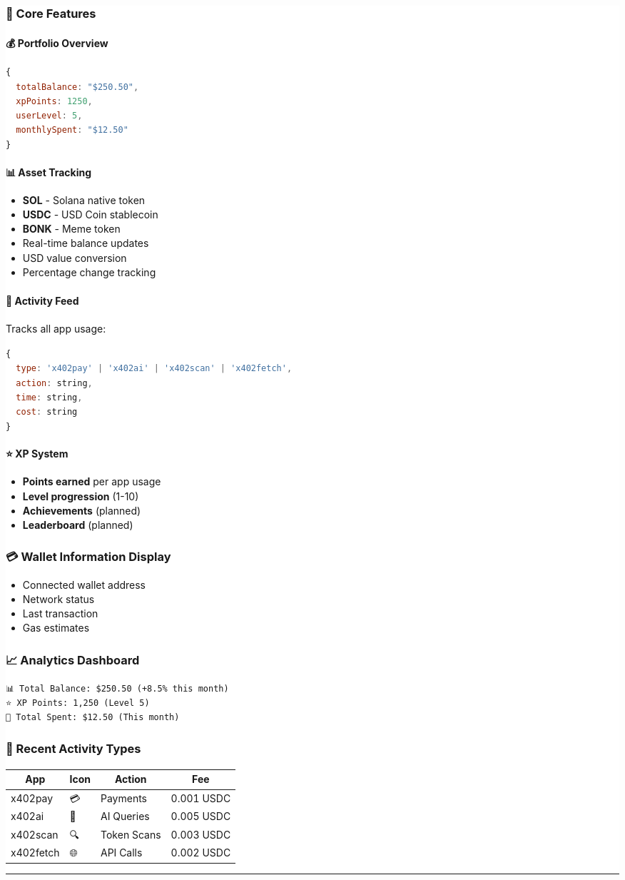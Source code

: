 ### 🎯 Core Features

#### 💰 Portfolio Overview
```javascript
{
  totalBalance: "$250.50",
  xpPoints: 1250,
  userLevel: 5,
  monthlySpent: "$12.50"
}
```

#### 📊 Asset Tracking
- **SOL** - Solana native token
- **USDC** - USD Coin stablecoin
- **BONK** - Meme token
- Real-time balance updates
- USD value conversion
- Percentage change tracking

#### 📜 Activity Feed
Tracks all app usage:
```javascript
{
  type: 'x402pay' | 'x402ai' | 'x402scan' | 'x402fetch',
  action: string,
  time: string,
  cost: string
}
```

#### ⭐ XP System
- **Points earned** per app usage
- **Level progression** (1-10)
- **Achievements** (planned)
- **Leaderboard** (planned)

### 💳 Wallet Information Display
- Connected wallet address
- Network status
- Last transaction
- Gas estimates

### 📈 Analytics Dashboard
```
📊 Total Balance: $250.50 (+8.5% this month)
⭐ XP Points: 1,250 (Level 5)
💸 Total Spent: $12.50 (This month)
```

### 🔧 Recent Activity Types
| App | Icon | Action | Fee |
|-----|------|--------|-----|
| x402pay | 💳 | Payments | 0.001 USDC |
| x402ai | 🤖 | AI Queries | 0.005 USDC |
| x402scan | 🔍 | Token Scans | 0.003 USDC |
| x402fetch | 🌐 | API Calls | 0.002 USDC |

---